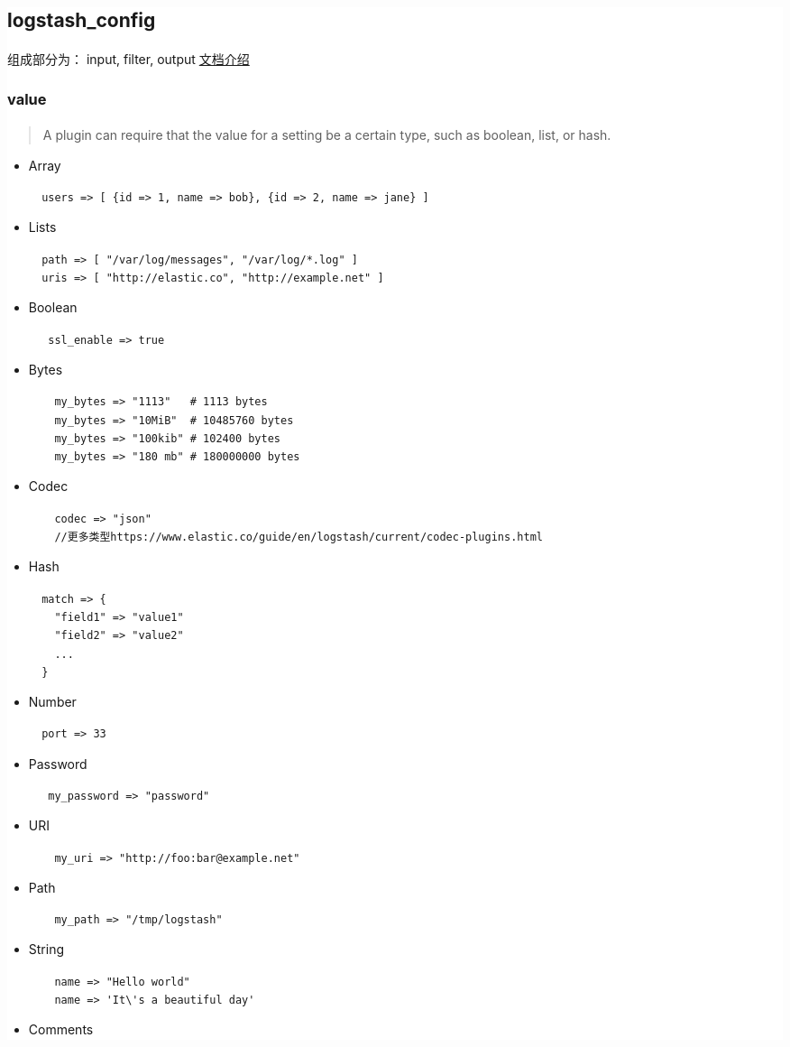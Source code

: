 ## logstash_config

组成部分为： input, filter, output
[文档介绍](https://www.elastic.co/guide/en/logstash/current/configuration-file-structure.html)

### value

>A plugin can require that the value for a setting be a certain type, such as boolean, list, or hash. 

+ Array
	  	
	  	users => [ {id => 1, name => bob}, {id => 2, name => jane} ]

+ Lists

	  	path => [ "/var/log/messages", "/var/log/*.log" ]
  		uris => [ "http://elastic.co", "http://example.net" ]
  		
+ Boolean

	 	 ssl_enable => true

+ Bytes

		  my_bytes => "1113"   # 1113 bytes
		  my_bytes => "10MiB"  # 10485760 bytes
		  my_bytes => "100kib" # 102400 bytes
		  my_bytes => "180 mb" # 180000000 bytes

+ Codec
		
		  codec => "json"
		  //更多类型https://www.elastic.co/guide/en/logstash/current/codec-plugins.html

+ Hash
	
		match => {
		  "field1" => "value1"
		  "field2" => "value2"
		  ...
		}
		
+ Number

		port => 33

+ Password
	
		 my_password => "password"

+ URI

		  my_uri => "http://foo:bar@example.net"
+ Path

		  my_path => "/tmp/logstash"
+ String

		  name => "Hello world"
  		  name => 'It\'s a beautiful day'
+ Comments
	